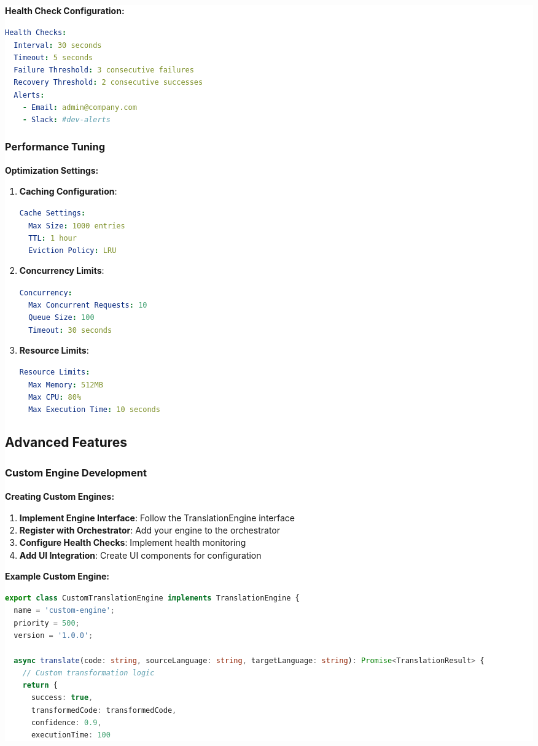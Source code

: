 **Health Check Configuration:**

```yaml
Health Checks:
  Interval: 30 seconds
  Timeout: 5 seconds
  Failure Threshold: 3 consecutive failures
  Recovery Threshold: 2 consecutive successes
  Alerts:
    - Email: admin@company.com
    - Slack: #dev-alerts
```

### Performance Tuning

**Optimization Settings:**

1. **Caching Configuration**:
   ```yaml
   Cache Settings:
     Max Size: 1000 entries
     TTL: 1 hour
     Eviction Policy: LRU
   ```

2. **Concurrency Limits**:
   ```yaml
   Concurrency:
     Max Concurrent Requests: 10
     Queue Size: 100
     Timeout: 30 seconds
   ```

3. **Resource Limits**:
   ```yaml
   Resource Limits:
     Max Memory: 512MB
     Max CPU: 80%
     Max Execution Time: 10 seconds
   ```

## Advanced Features

### Custom Engine Development

**Creating Custom Engines:**

1. **Implement Engine Interface**: Follow the TranslationEngine interface
2. **Register with Orchestrator**: Add your engine to the orchestrator
3. **Configure Health Checks**: Implement health monitoring
4. **Add UI Integration**: Create UI components for configuration

**Example Custom Engine:**

```typescript
export class CustomTranslationEngine implements TranslationEngine {
  name = 'custom-engine';
  priority = 500;
  version = '1.0.0';
  
  async translate(code: string, sourceLanguage: string, targetLanguage: string): Promise<TranslationResult> {
    // Custom transformation logic
    return {
      success: true,
      transformedCode: transformedCode,
      confidence: 0.9,
      executionTime: 100
```